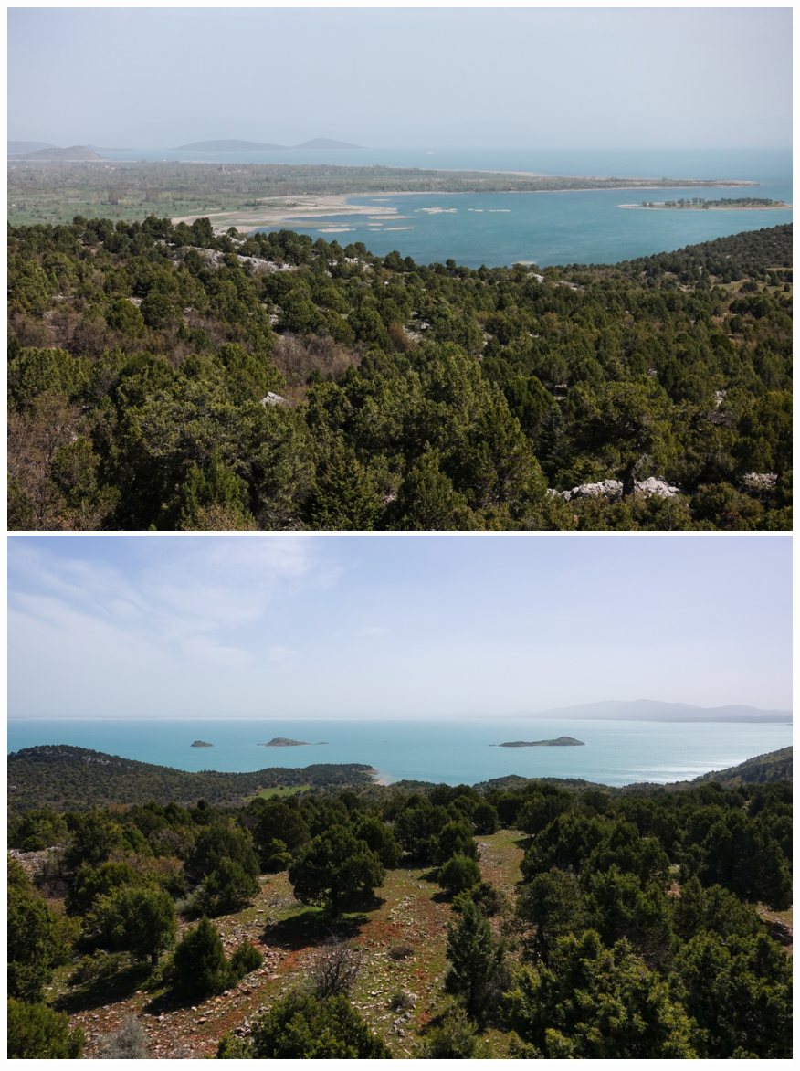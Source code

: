 ![Lago Beyşehir](./galleries/02/DSC02057.jpeg "I colori quasi irreali delle sponde del lago Beyşehir")
![Lago Beyşehir](./galleries/02/DSC02059.jpeg "I colori quasi irreali delle sponde del lago Beyşehir")